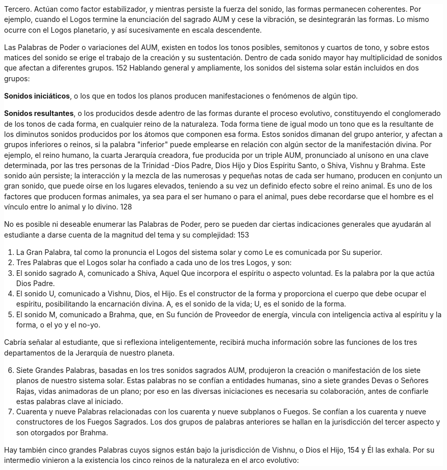 Tercero. Actúan como factor estabilizador, y mientras persiste la fuerza del sonido, las formas permanecen coherentes. Por ejemplo, cuando el Logos termine la enunciación del sagrado AUM y cese la vibración, se desintegrarán las formas. Lo mismo ocurre con el Logos planetario, y así sucesivamente en escala descendente.

Las Palabras de Poder o variaciones del AUM, existen en todos los tonos posibles, semitonos y cuartos de tono, y sobre estos matices del sonido se erige el trabajo de la creación y su sustentación. Dentro de cada sonido mayor hay multiplicidad de sonidos que afectan a diferentes grupos. <pin lang="en">152</pin> Hablando general y ampliamente, los sonidos del sistema solar están incluidos en dos grupos:

**Sonidos iniciáticos**, o los que en todos los planos producen manifestaciones o fenómenos de algún tipo.

**Sonidos resultantes**, o los producidos desde adentro de las formas durante el proceso evolutivo, constituyendo el conglomerado de los tonos de cada forma, en cualquier reino de la naturaleza. Toda forma tiene de igual modo un tono que es la resultante de los diminutos sonidos producidos por los átomos que componen esa forma. Estos sonidos dimanan del grupo anterior, y afectan a grupos inferiores o reinos, si la palabra "inferior" puede emplearse en relación con algún sector de la manifestación divina. Por ejemplo, el reino humano, la cuarta Jerarquía creadora, fue producida por un triple AUM, pronunciado al unísono en una clave determinada, por las tres personas de la Trinidad -Dios Padre, Dios Hijo y Dios Espíritu Santo, o Shiva, Vishnu y Brahma. Este sonido aún persiste; la interacción y la mezcla de las numerosas y pequeñas notas de cada ser humano, producen en conjunto un gran sonido, que puede oírse en los lugares elevados, teniendo a su vez un definido efecto sobre el reino animal. Es uno de los factores que producen formas animales, ya sea para el ser humano o para el animal, pues debe recordarse que el hombre es el vínculo entre lo animal y lo divino. <pin lang="es">128</pin>

No es posible ni deseable enumerar las Palabras de Poder, pero se pueden dar ciertas indicaciones generales que ayudarán al estudiante a darse cuenta de la magnitud del tema y su complejidad: <pin lang="en">153</pin>

1. La Gran Palabra, tal como la pronuncia el Logos del sistema solar y como Le es comunicada por Su superior.
2. Tres Palabras que el Logos solar ha confiado a cada uno de los tres Logos, y son:
3. El sonido sagrado A, comunicado a Shiva, Aquel Que incorpora el espíritu o aspecto voluntad. Es la palabra por la que actúa Dios Padre.
4. El sonido U, comunicado a Vishnu, Dios, el Hijo. Es el constructor de la forma y proporciona el cuerpo que debe ocupar el espíritu, posibilitando la encarnación divina. A, es el sonido de la vida; U, es el sonido de la forma.
5. El sonido M, comunicado a Brahma, que, en Su función de Proveedor de energía, vincula con inteligencia activa al espíritu y la forma, o el yo y el no-yo.

Cabría señalar al estudiante, que si reflexiona inteligentemente, recibirá mucha información sobre las funciones de los tres departamentos de la Jerarquía de nuestro planeta.

6. Siete Grandes Palabras, basadas en los tres sonidos sagrados AUM, produjeron la creación o manifestación de los siete planos de nuestro sistema solar. Estas palabras no se confían a entidades humanas, sino a siete grandes Devas o Señores Rajas, vidas animadoras de un plano; por eso en las diversas iniciaciones es necesaria su colaboración, antes de confiarle estas palabras clave al iniciado.
7. Cuarenta y nueve Palabras relacionadas con los cuarenta y nueve subplanos o Fuegos. Se confían a los cuarenta y nueve constructores de los Fuegos Sagrados. Los dos grupos de palabras anteriores se hallan en la jurisdicción del tercer aspecto y son otorgados por Brahma.

Hay también cinco grandes Palabras cuyos signos están bajo la jurisdicción de Vishnu, o Dios el Hijo, <pin lang="en">154</pin> y Él las exhala. Por su intermedio vinieron a la existencia los cinco reinos de la naturaleza en el arco evolutivo:
